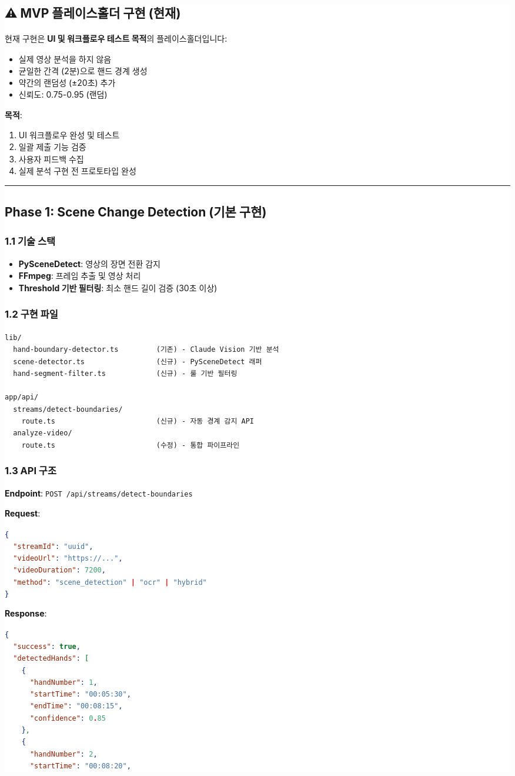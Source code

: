## ⚠️ MVP 플레이스홀더 구현 (현재)

현재 구현은 **UI 및 워크플로우 테스트 목적**의 플레이스홀더입니다:
- 실제 영상 분석을 하지 않음
- 균일한 간격 (2분)으로 핸드 경계 생성
- 약간의 랜덤성 (±20초) 추가
- 신뢰도: 0.75-0.95 (랜덤)

**목적**:
1. UI 워크플로우 완성 및 테스트
2. 일괄 제출 기능 검증
3. 사용자 피드백 수집
4. 실제 분석 구현 전 프로토타입 완성

---

## Phase 1: Scene Change Detection (기본 구현)

### 1.1 기술 스택
- **PySceneDetect**: 영상의 장면 전환 감지
- **FFmpeg**: 프레임 추출 및 영상 처리
- **Threshold 기반 필터링**: 최소 핸드 길이 검증 (30초 이상)

### 1.2 구현 파일
```
lib/
  hand-boundary-detector.ts         (기존) - Claude Vision 기반 분석
  scene-detector.ts                 (신규) - PySceneDetect 래퍼
  hand-segment-filter.ts            (신규) - 룰 기반 필터링

app/api/
  streams/detect-boundaries/
    route.ts                        (신규) - 자동 경계 감지 API
  analyze-video/
    route.ts                        (수정) - 통합 파이프라인
```

### 1.3 API 구조
**Endpoint**: `POST /api/streams/detect-boundaries`

**Request**:
```json
{
  "streamId": "uuid",
  "videoUrl": "https://...",
  "videoDuration": 7200,
  "method": "scene_detection" | "ocr" | "hybrid"
}
```

**Response**:
```json
{
  "success": true,
  "detectedHands": [
    {
      "handNumber": 1,
      "startTime": "00:05:30",
      "endTime": "00:08:15",
      "confidence": 0.85
    },
    {
      "handNumber": 2,
      "startTime": "00:08:20",
```